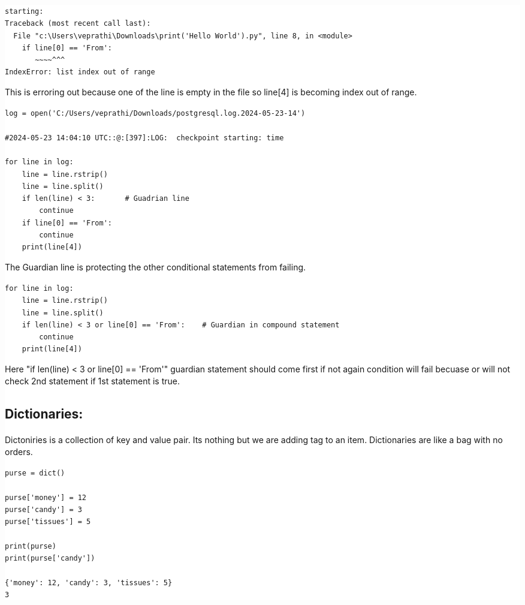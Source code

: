 ```
starting:
Traceback (most recent call last):
  File "c:\Users\veprathi\Downloads\print('Hello World').py", line 8, in <module>
    if line[0] == 'From':
       ~~~~^^^
IndexError: list index out of range
```

This is erroring out because one of the line is empty in the file so line[4] is becoming index out of range.

```
log = open('C:/Users/veprathi/Downloads/postgresql.log.2024-05-23-14')

#2024-05-23 14:04:10 UTC::@:[397]:LOG:  checkpoint starting: time

for line in log:
    line = line.rstrip()
    line = line.split()
    if len(line) < 3:       # Guadrian line 
        continue
    if line[0] == 'From':
        continue
    print(line[4])

```

The Guardian line is protecting the other conditional statements from failing.

```
for line in log:
    line = line.rstrip()
    line = line.split()
    if len(line) < 3 or line[0] == 'From':    # Guardian in compound statement
        continue
    print(line[4])
```

Here "if len(line) < 3 or line[0] == 'From'" guardian statement should come first if not again condition will fail becuase or will not check 2nd statement if 1st statement is true.

Dictionaries:
-

Dictoniries is a collection of key and value pair.
Its nothing but we are adding tag to an item.
Dictionaries are like a bag with no orders. 

```
purse = dict()

purse['money'] = 12
purse['candy'] = 3
purse['tissues'] = 5

print(purse)
print(purse['candy'])

{'money': 12, 'candy': 3, 'tissues': 5}
3
```
